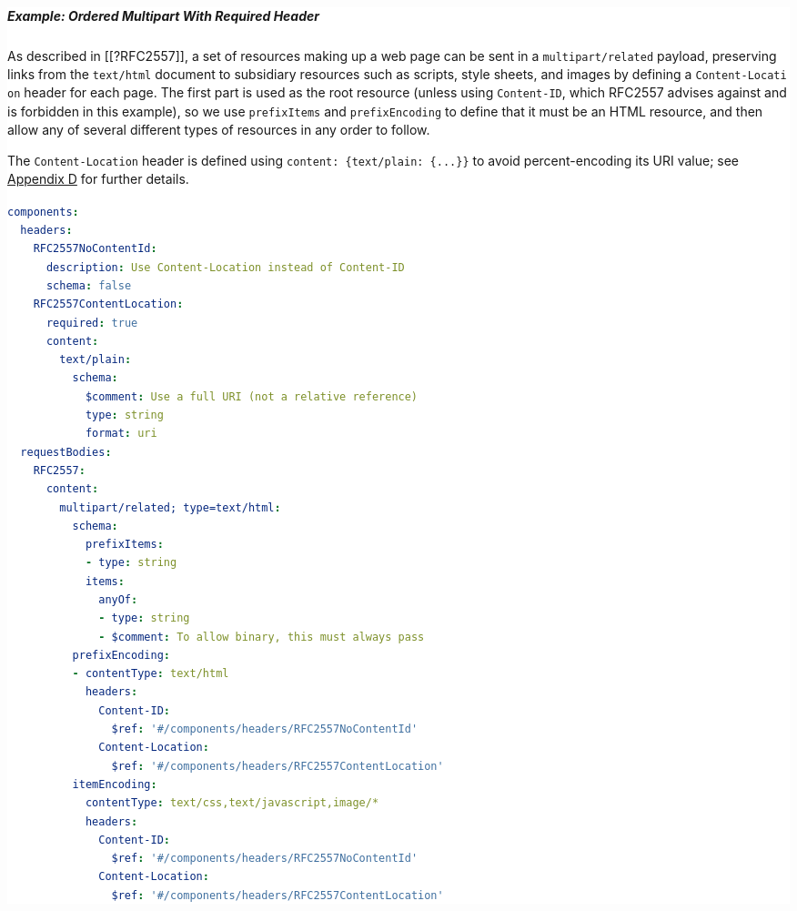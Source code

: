 ##### Example: Ordered Multipart With Required Header

As described in [[?RFC2557]], a set of resources making up a web page can be sent in a `multipart/related` payload, preserving links from the `text/html` document to subsidiary resources such as scripts, style sheets, and images by defining a `Content-Location` header for each page.
The first part is used as the root resource (unless using `Content-ID`, which RFC2557 advises against and is forbidden in this example), so we use `prefixItems` and `prefixEncoding` to define that it must be an HTML resource, and then allow any of several different types of resources in any order to follow.

The `Content-Location` header is defined using `content: {text/plain: {...}}` to avoid percent-encoding its URI value; see [Appendix D](#appendix-d-serializing-headers-and-cookies) for further details.

```yaml
components:
  headers:
    RFC2557NoContentId:
      description: Use Content-Location instead of Content-ID
      schema: false
    RFC2557ContentLocation:
      required: true
      content:
        text/plain:
          schema:
            $comment: Use a full URI (not a relative reference)
            type: string
            format: uri
  requestBodies:
    RFC2557:
      content:
        multipart/related; type=text/html:
          schema:
            prefixItems:
            - type: string
            items:
              anyOf:
              - type: string
              - $comment: To allow binary, this must always pass
          prefixEncoding:
          - contentType: text/html
            headers:
              Content-ID:
                $ref: '#/components/headers/RFC2557NoContentId'
              Content-Location:
                $ref: '#/components/headers/RFC2557ContentLocation'
          itemEncoding:
            contentType: text/css,text/javascript,image/*
            headers:
              Content-ID:
                $ref: '#/components/headers/RFC2557NoContentId'
              Content-Location:
                $ref: '#/components/headers/RFC2557ContentLocation'
```
